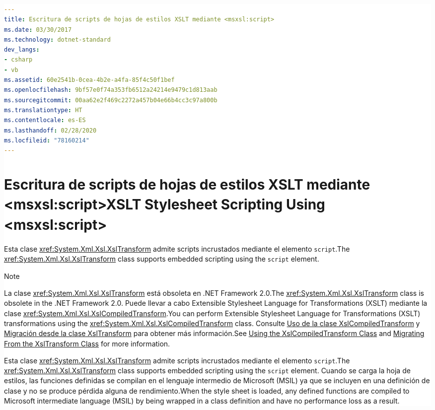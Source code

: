```yaml
---
title: Escritura de scripts de hojas de estilos XSLT mediante <msxsl:script>
ms.date: 03/30/2017
ms.technology: dotnet-standard
dev_langs:
- csharp
- vb
ms.assetid: 60e2541b-0cea-4b2e-a4fa-85f4c50f1bef
ms.openlocfilehash: 9bf57e0f74a353fb6512a24214e9479c1d813aab
ms.sourcegitcommit: 00aa62e2f469c2272a457b04e66b4cc3c97a800b
ms.translationtype: HT
ms.contentlocale: es-ES
ms.lasthandoff: 02/28/2020
ms.locfileid: "78160214"
---
```

# <a name="xslt-stylesheet-scripting-using-msxslscript"></a><span data-ttu-id="12410-102">Escritura de scripts de hojas de estilos XSLT mediante \<msxsl:script></span><span class="sxs-lookup"><span data-stu-id="12410-102">XSLT Stylesheet Scripting Using \<msxsl:script></span></span>
<span data-ttu-id="12410-103">Esta clase <xref:System.Xml.Xsl.XslTransform> admite scripts incrustados mediante el elemento `script`.</span><span class="sxs-lookup"><span data-stu-id="12410-103">The <xref:System.Xml.Xsl.XslTransform> class supports embedded scripting using the `script` element.</span></span>  
  
> [!NOTE]
> <span data-ttu-id="12410-104">La clase <xref:System.Xml.Xsl.XslTransform> está obsoleta en .NET Framework 2.0.</span><span class="sxs-lookup"><span data-stu-id="12410-104">The <xref:System.Xml.Xsl.XslTransform> class is obsolete in the .NET Framework 2.0.</span></span> <span data-ttu-id="12410-105">Puede llevar a cabo Extensible Stylesheet Language for Transformations (XSLT) mediante la clase <xref:System.Xml.Xsl.XslCompiledTransform>.</span><span class="sxs-lookup"><span data-stu-id="12410-105">You can perform Extensible Stylesheet Language for Transformations (XSLT) transformations using the <xref:System.Xml.Xsl.XslCompiledTransform> class.</span></span> <span data-ttu-id="12410-106">Consulte [Uso de la clase XslCompiledTransform](../../../../docs/standard/data/xml/using-the-xslcompiledtransform-class.md) y [Migración desde la clase XslTransform](../../../../docs/standard/data/xml/migrating-from-the-xsltransform-class.md) para obtener más información.</span><span class="sxs-lookup"><span data-stu-id="12410-106">See [Using the XslCompiledTransform Class](../../../../docs/standard/data/xml/using-the-xslcompiledtransform-class.md) and [Migrating From the XslTransform Class](../../../../docs/standard/data/xml/migrating-from-the-xsltransform-class.md) for more information.</span></span>  
  
 <span data-ttu-id="12410-107">Esta clase <xref:System.Xml.Xsl.XslTransform> admite scripts incrustados mediante el elemento `script`.</span><span class="sxs-lookup"><span data-stu-id="12410-107">The <xref:System.Xml.Xsl.XslTransform> class supports embedded scripting using the `script` element.</span></span> <span data-ttu-id="12410-108">Cuando se carga la hoja de estilos, las funciones definidas se compilan en el lenguaje intermedio de Microsoft (MSIL) ya que se incluyen en una definición de clase y no se produce pérdida alguna de rendimiento.</span><span class="sxs-lookup"><span data-stu-id="12410-108">When the style sheet is loaded, any defined functions are compiled to Microsoft intermediate language (MSIL) by being wrapped in a class definition and have no performance loss as a result.</span></span>  
  